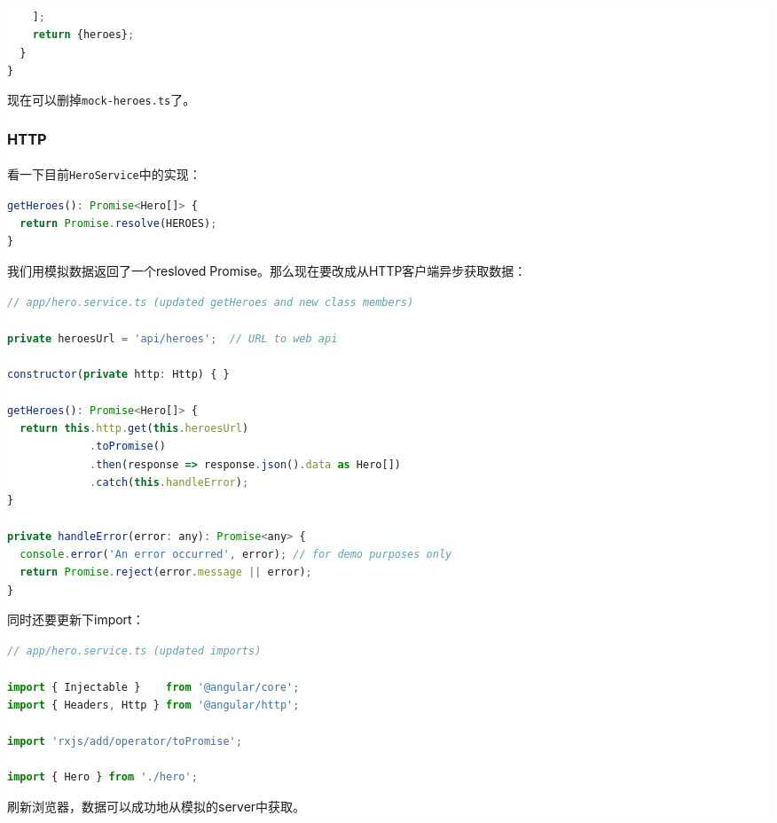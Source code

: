 ```js
    ];
    return {heroes};
  }
}
```

现在可以删掉`mock-heroes.ts`了。

### HTTP

看一下目前`HeroService`中的实现：

```js
getHeroes(): Promise<Hero[]> {
  return Promise.resolve(HEROES);
}
```

我们用模拟数据返回了一个resloved Promise。那么现在要改成从HTTP客户端异步获取数据：

```js
// app/hero.service.ts (updated getHeroes and new class members)

private heroesUrl = 'api/heroes';  // URL to web api

constructor(private http: Http) { }

getHeroes(): Promise<Hero[]> {
  return this.http.get(this.heroesUrl)
             .toPromise()
             .then(response => response.json().data as Hero[])
             .catch(this.handleError);
}

private handleError(error: any): Promise<any> {
  console.error('An error occurred', error); // for demo purposes only
  return Promise.reject(error.message || error);
}
```

同时还要更新下import：

```js
// app/hero.service.ts (updated imports)

import { Injectable }    from '@angular/core';
import { Headers, Http } from '@angular/http';

import 'rxjs/add/operator/toPromise';

import { Hero } from './hero';
```

刷新浏览器，数据可以成功地从模拟的server中获取。
